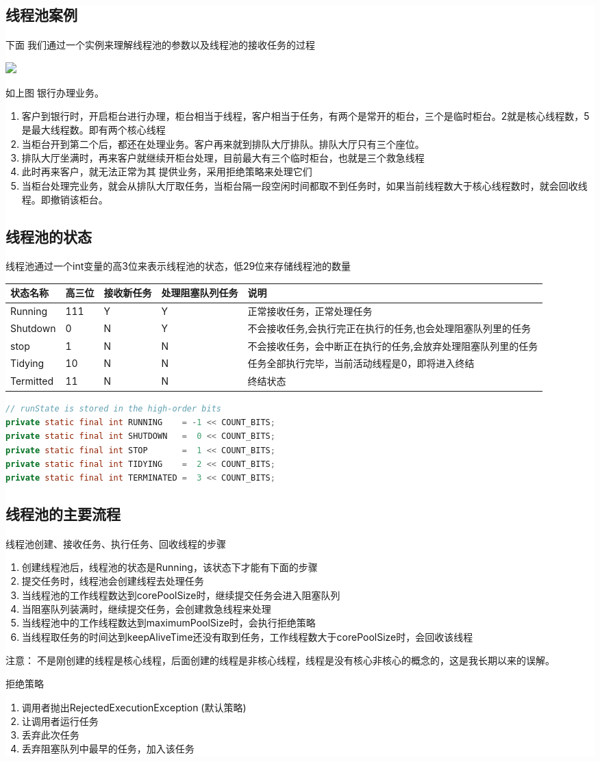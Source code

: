 

## 线程池案例
下面 我们通过一个实例来理解线程池的参数以及线程池的接收任务的过程

![](https://cdn.jsdelivr.net/gh/Optimus-Xs/Blog-Images/2020-11-27-java-multithreading-overview/a-HR0c-HM6-Ly9w-My1qd-WVqa-W4u-Ynl0-ZWlt-Zy5jb20vd-G9z-LWNu-LWktaz-N1-MWZic-GZjc-C82-Yj-Ux-Nj-M1-OGI.png)

如上图 银行办理业务。

1. 客户到银行时，开启柜台进行办理，柜台相当于线程，客户相当于任务，有两个是常开的柜台，三个是临时柜台。2就是核心线程数，5是最大线程数。即有两个核心线程
2. 当柜台开到第二个后，都还在处理业务。客户再来就到排队大厅排队。排队大厅只有三个座位。
3. 排队大厅坐满时，再来客户就继续开柜台处理，目前最大有三个临时柜台，也就是三个救急线程
4. 此时再来客户，就无法正常为其 提供业务，采用拒绝策略来处理它们
5. 当柜台处理完业务，就会从排队大厅取任务，当柜台隔一段空闲时间都取不到任务时，如果当前线程数大于核心线程数时，就会回收线程。即撤销该柜台。

## 线程池的状态
线程池通过一个int变量的高3位来表示线程池的状态，低29位来存储线程池的数量

| 状态名称  | 高三位 | 接收新任务 | 处理阻塞队列任务 | 说明                                                          |
| :-------- | :----- | :--------- | :--------------- | :------------------------------------------------------------ |
| Running   | 111    | Y          | Y                | 正常接收任务，正常处理任务                                    |
| Shutdown  | 0      | N          | Y                | 不会接收任务,会执行完正在执行的任务,也会处理阻塞队列里的任务  |
| stop      | 1      | N          | N                | 不会接收任务，会中断正在执行的任务,会放弃处理阻塞队列里的任务 |
| Tidying   | 10     | N          | N                | 任务全部执行完毕，当前活动线程是0，即将进入终结               |
| Termitted | 11     | N          | N                | 终结状态                                                      |

```java
// runState is stored in the high-order bits
private static final int RUNNING    = -1 << COUNT_BITS;
private static final int SHUTDOWN   =  0 << COUNT_BITS;
private static final int STOP       =  1 << COUNT_BITS;
private static final int TIDYING    =  2 << COUNT_BITS;
private static final int TERMINATED =  3 << COUNT_BITS;
```

## 线程池的主要流程
线程池创建、接收任务、执行任务、回收线程的步骤

1. 创建线程池后，线程池的状态是Running，该状态下才能有下面的步骤
2. 提交任务时，线程池会创建线程去处理任务
3. 当线程池的工作线程数达到corePoolSize时，继续提交任务会进入阻塞队列
4. 当阻塞队列装满时，继续提交任务，会创建救急线程来处理
5. 当线程池中的工作线程数达到maximumPoolSize时，会执行拒绝策略
6. 当线程取任务的时间达到keepAliveTime还没有取到任务，工作线程数大于corePoolSize时，会回收该线程

注意： 不是刚创建的线程是核心线程，后面创建的线程是非核心线程，线程是没有核心非核心的概念的，这是我长期以来的误解。

拒绝策略

1. 调用者抛出RejectedExecutionException (默认策略)
2. 让调用者运行任务
3. 丢弃此次任务
4. 丢弃阻塞队列中最早的任务，加入该任务
